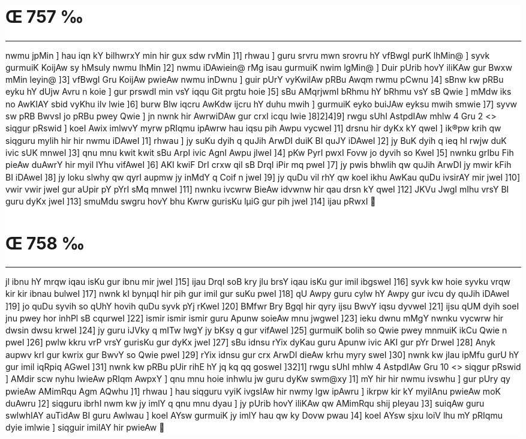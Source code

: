 # Œ 757 ‰
---
nwmu jpMin ] hau iqn kY bilhwrxY min hir gux sdw rvMin ]1] rhwau ]
guru srvru mwn srovru hY vfBwgI purK lhMin@ ] syvk gurmuiK KoijAw sy
hMsuly nwmu lhMin ]2] nwmu iDAwiein@ rMg isau gurmuiK nwim lgMin@ ] Duir
pUrib hovY iliKAw gur Bwxw mMin leyin@ ]3] vfBwgI Gru KoijAw pwieAw
nwmu inDwnu ] guir pUrY vyKwilAw pRBu Awqm rwmu pCwnu ]4] sBnw kw pRBu
eyku hY dUjw Avru n koie ] gur prswdI min vsY iqqu Git prgtu hoie
]5] sBu AMqrjwmI bRhmu hY bRhmu vsY sB Qwie ] mMdw iks no AwKIAY
sbid vyKhu ilv lwie ]6] burw Blw iqcru AwKdw ijcru hY duhu mwih ]
gurmuiK eyko buiJAw eyksu mwih smwie ]7] syvw sw pRB BwvsI jo pRBu pwey
Qwie ] jn nwnk hir AwrwiDAw gur crxI icqu lwie ]8]2]4]9]
rwgu sUhI AstpdIAw mhlw 4 Gru 2
<> siqgur pRswid ]
koeI Awix imlwvY myrw pRIqmu ipAwrw hau iqsu pih Awpu vycweI ]1]
drsnu hir dyKx kY qweI ] ik®pw krih qw siqguru mylih hir hir nwmu
iDAweI ]1] rhwau ] jy suKu dyih q quJih ArwDI duiK BI quJY iDAweI ]2]
jy BuK dyih q ieq hI rwjw duK ivic sUK mnweI ]3] qnu mnu kwit kwit
sBu ArpI ivic AgnI Awpu jlweI ]4] pKw PyrI pwxI Fovw jo dyvih so
KweI ]5] nwnku grIbu Fih pieAw duAwrY hir myil lYhu vifAweI ]6]
AKI kwiF DrI crxw qil sB DrqI iPir mq pweI ]7] jy pwis bhwlih
qw quJih ArwDI jy mwir kFih BI iDAweI ]8] jy loku slwhy qw qyrI aupmw
jy inMdY q Coif n jweI ]9] jy quDu vil rhY qw koeI ikhu AwKau quDu
ivsirAY mir jweI ]10] vwir vwir jweI gur aUpir pY pYrI sMq mnweI
]11] nwnku ivcwrw BieAw idvwnw hir qau drsn kY qweI ]12] JKVu
JwgI mIhu vrsY BI guru dyKx jweI ]13] smuMdu swgru hovY bhu Kwrw gurisKu
lµiG gur pih jweI ]14] ijau pRwxI

# Œ 758 ‰
---
jl ibnu hY mrqw iqau isKu gur ibnu mir jweI ]15] ijau DrqI soB kry
jlu brsY iqau isKu gur imil ibgsweI ]16] syvk kw hoie syvku vrqw kir
kir ibnau bulweI ]17] nwnk kI bynµqI hir pih gur imil gur suKu pweI
]18] qU Awpy guru cylw hY Awpy gur ivcu dy quJih iDAweI ]19] jo quDu
syvih so qUhY hovih quDu syvk pYj rKweI ]20] BMfwr Bry BgqI hir qyry
ijsu BwvY iqsu dyvweI ]21] ijsu qUM dyih soeI jnu pwey hor inhPl sB
cqurweI ]22] ismir ismir ismir guru Apunw soieAw mnu jwgweI ]23]
ieku dwnu mMgY nwnku vycwrw hir dwsin dwsu krweI ]24] jy guru iJVky q
mITw lwgY jy bKsy q gur vifAweI ]25] gurmuiK bolih so Qwie pwey
mnmuiK ikCu Qwie n pweI ]26] pwlw kkru vrP vrsY gurisKu gur dyKx
jweI ]27] sBu idnsu rYix dyKau guru Apunw ivic AKI gur pYr DrweI
]28] Anyk aupwv krI gur kwrix gur BwvY so Qwie pweI ]29] rYix
idnsu gur crx ArwDI dieAw krhu myry sweI ]30] nwnk kw jIau ipMfu
gurU hY gur imil iqRpiq AGweI ]31] nwnk kw pRBu pUir rihE hY jq kq
qq gosweI ]32]1]
rwgu sUhI mhlw 4 AstpdIAw Gru 10
<> siqgur pRswid ]
AMdir scw nyhu lwieAw pRIqm AwpxY ] qnu mnu hoie inhwlu jw guru dyKw
swm@xy ]1] mY hir hir nwmu ivswhu ] gur pUry qy pwieAw AMimRqu Agm
AQwhu ]1] rhwau ] hau siqguru vyiK ivgsIAw hir nwmy lgw ipAwru ]
ikrpw kir kY myilAnu pwieAw moK duAwru ]2] siqguru ibrhI nwm kw jy
imlY q qnu mnu dyau ] jy pUrib hovY iliKAw qw AMimRqu shij pIeyau ]3]
suiqAw guru swlwhIAY auTidAw BI guru Awlwau ] koeI AYsw gurmuiK jy imlY
hau qw ky Dovw pwau ]4] koeI AYsw sjxu loiV lhu mY pRIqmu dyie imlwie ]
siqguir imilAY hir pwieAw
